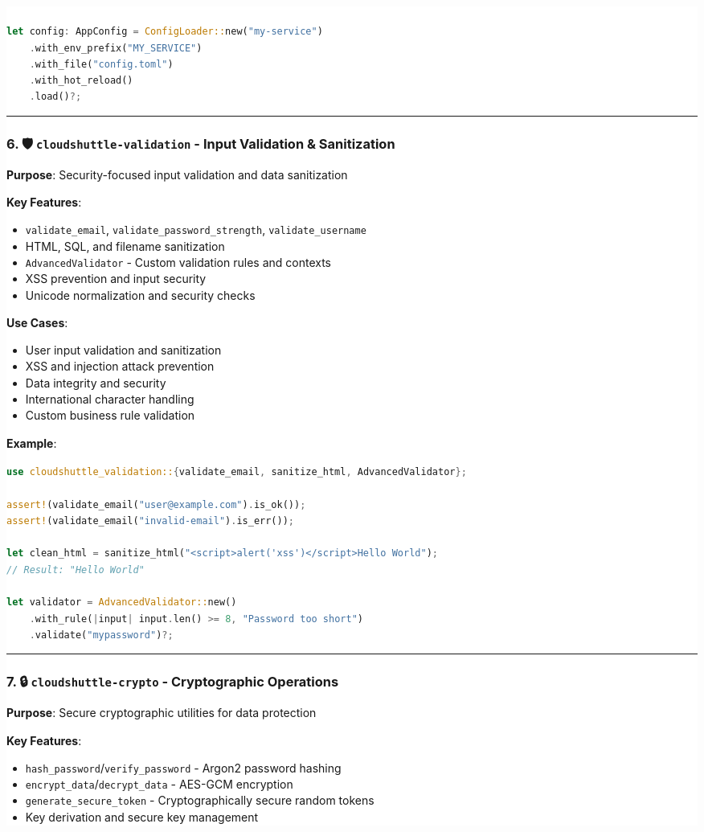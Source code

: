 ```rust

let config: AppConfig = ConfigLoader::new("my-service")
    .with_env_prefix("MY_SERVICE")
    .with_file("config.toml")
    .with_hot_reload()
    .load()?;
```

---

### 6. 🛡️ `cloudshuttle-validation` - Input Validation & Sanitization
**Purpose**: Security-focused input validation and data sanitization

**Key Features**:
- `validate_email`, `validate_password_strength`, `validate_username`
- HTML, SQL, and filename sanitization
- `AdvancedValidator` - Custom validation rules and contexts
- XSS prevention and input security
- Unicode normalization and security checks

**Use Cases**:
- User input validation and sanitization
- XSS and injection attack prevention
- Data integrity and security
- International character handling
- Custom business rule validation

**Example**:
```rust
use cloudshuttle_validation::{validate_email, sanitize_html, AdvancedValidator};

assert!(validate_email("user@example.com").is_ok());
assert!(validate_email("invalid-email").is_err());

let clean_html = sanitize_html("<script>alert('xss')</script>Hello World");
// Result: "Hello World"

let validator = AdvancedValidator::new()
    .with_rule(|input| input.len() >= 8, "Password too short")
    .validate("mypassword")?;
```

---

### 7. 🔒 `cloudshuttle-crypto` - Cryptographic Operations
**Purpose**: Secure cryptographic utilities for data protection

**Key Features**:
- `hash_password`/`verify_password` - Argon2 password hashing
- `encrypt_data`/`decrypt_data` - AES-GCM encryption
- `generate_secure_token` - Cryptographically secure random tokens
- Key derivation and secure key management

